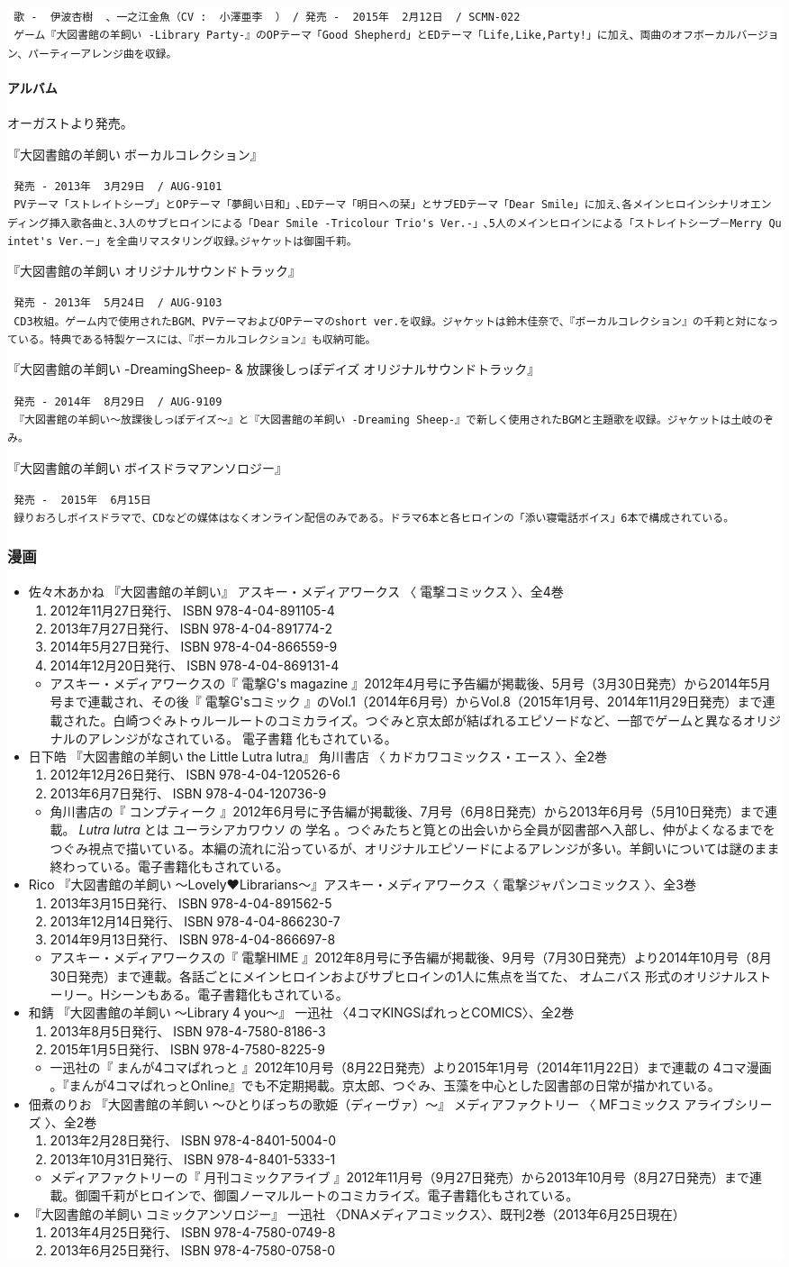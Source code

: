      歌 -  伊波杏樹  、一之江金魚（CV :  小澤亜李  ） / 発売 -  2015年  2月12日  / SCMN-022 
     ゲーム『大図書館の羊飼い -Library Party-』のOPテーマ「Good Shepherd」とEDテーマ「Life,Like,Party!」に加え、両曲のオフボーカルバージョン、パーティーアレンジ曲を収録。 

####  アルバム



オーガストより発売。

『大図書館の羊飼い ボーカルコレクション』

     発売 - 2013年  3月29日  / AUG-9101 
     PVテーマ「ストレイトシープ」とOPテーマ「夢飼い日和」､EDテーマ「明日への栞」とサブEDテーマ「Dear Smile」に加え､各メインヒロインシナリオエンディング挿入歌各曲と､3人のサブヒロインによる「Dear Smile -Tricolour Trio's Ver.-」､5人のメインヒロインによる「ストレイトシープ－Merry Quintet's Ver.－」を全曲リマスタリング収録｡ジャケットは御園千莉。 
『大図書館の羊飼い オリジナルサウンドトラック』

     発売 - 2013年  5月24日  / AUG-9103 
     CD3枚組。ゲーム内で使用されたBGM、PVテーマおよびOPテーマのshort ver.を収録。ジャケットは鈴木佳奈で、『ボーカルコレクション』の千莉と対になっている。特典である特製ケースには、『ボーカルコレクション』も収納可能。 
『大図書館の羊飼い -DreamingSheep- & 放課後しっぽデイズ オリジナルサウンドトラック』

     発売 - 2014年  8月29日  / AUG-9109 
     『大図書館の羊飼い〜放課後しっぽデイズ〜』と『大図書館の羊飼い -Dreaming Sheep-』で新しく使用されたBGMと主題歌を収録。ジャケットは土岐のぞみ。 
『大図書館の羊飼い ボイスドラマアンソロジー』

     発売 -  2015年  6月15日 
     録りおろしボイスドラマで、CDなどの媒体はなくオンライン配信のみである。ドラマ6本と各ヒロインの「添い寝電話ボイス」6本で構成されている。 

###  漫画



  * 佐々木あかね  『大図書館の羊飼い』  アスキー・メディアワークス  〈  電撃コミックス  〉、全4巻 
    1. 2012年11月27日発行、  ISBN 978-4-04-891105-4 
    2. 2013年7月27日発行、  ISBN 978-4-04-891774-2 
    3. 2014年5月27日発行、  ISBN 978-4-04-866559-9 
    4. 2014年12月20日発行、  ISBN 978-4-04-869131-4 
    * アスキー・メディアワークスの『  電撃G's magazine  』2012年4月号に予告編が掲載後、5月号（3月30日発売）から2014年5月号まで連載され、その後『  電撃G'sコミック  』のVol.1（2014年6月号）からVol.8（2015年1月号、2014年11月29日発売）まで連載された。白崎つぐみトゥルールートのコミカライズ。つぐみと京太郎が結ばれるエピソードなど、一部でゲームと異なるオリジナルのアレンジがなされている。  電子書籍  化もされている。 
  * 日下皓  『大図書館の羊飼い the Little Lutra lutra』  角川書店  〈  カドカワコミックス・エース  〉、全2巻 
    1. 2012年12月26日発行、  ISBN 978-4-04-120526-6 
    2. 2013年6月7日発行、  ISBN 978-4-04-120736-9 
    * 角川書店の『  コンプティーク  』2012年6月号に予告編が掲載後、7月号（6月8日発売）から2013年6月号（5月10日発売）まで連載。 _Lutra lutra_ とは  ユーラシアカワウソ  の  学名  。つぐみたちと筧との出会いから全員が図書部へ入部し、仲がよくなるまでをつぐみ視点で描いている。本編の流れに沿っているが、オリジナルエピソードによるアレンジが多い。羊飼いについては謎のまま終わっている。電子書籍化もされている。 
  * Rico  『大図書館の羊飼い 〜Lovely♥Librarians〜』アスキー・メディアワークス〈  電撃ジャパンコミックス  〉、全3巻 
    1. 2013年3月15日発行、  ISBN 978-4-04-891562-5 
    2. 2013年12月14日発行、  ISBN 978-4-04-866230-7 
    3. 2014年9月13日発行、  ISBN 978-4-04-866697-8 
    * アスキー・メディアワークスの『  電撃HIME  』2012年8月号に予告編が掲載後、9月号（7月30日発売）より2014年10月号（8月30日発売）まで連載。各話ごとにメインヒロインおよびサブヒロインの1人に焦点を当てた、  オムニバス  形式のオリジナルストーリー。Hシーンもある。電子書籍化もされている。 
  * 和錆 『大図書館の羊飼い 〜Library 4 you〜』  一迅社  〈4コマKINGSぱれっとCOMICS〉、全2巻 
    1. 2013年8月5日発行、  ISBN 978-4-7580-8186-3 
    2. 2015年1月5日発行、  ISBN 978-4-7580-8225-9 
    * 一迅社の『  まんが4コマぱれっと  』2012年10月号（8月22日発売）より2015年1月号（2014年11月22日）まで連載の  4コマ漫画  。『まんが4コマぱれっとOnline』でも不定期掲載。京太郎、つぐみ、玉藻を中心とした図書部の日常が描かれている。 
  * 佃煮のりお  『大図書館の羊飼い 〜ひとりぼっちの歌姫（ディーヴァ）〜』  メディアファクトリー  〈  MFコミックス アライブシリーズ  〉、全2巻 
    1. 2013年2月28日発行、  ISBN 978-4-8401-5004-0 
    2. 2013年10月31日発行、  ISBN 978-4-8401-5333-1 
    * メディアファクトリーの『  月刊コミックアライブ  』2012年11月号（9月27日発売）から2013年10月号（8月27日発売）まで連載。御園千莉がヒロインで、御園ノーマルルートのコミカライズ。電子書籍化もされている。 
  * 『大図書館の羊飼い コミックアンソロジー』  一迅社  〈DNAメディアコミックス〉、既刊2巻（2013年6月25日現在） 
    1. 2013年4月25日発行、  ISBN 978-4-7580-0749-8 
    2. 2013年6月25日発行、  ISBN 978-4-7580-0758-0 
